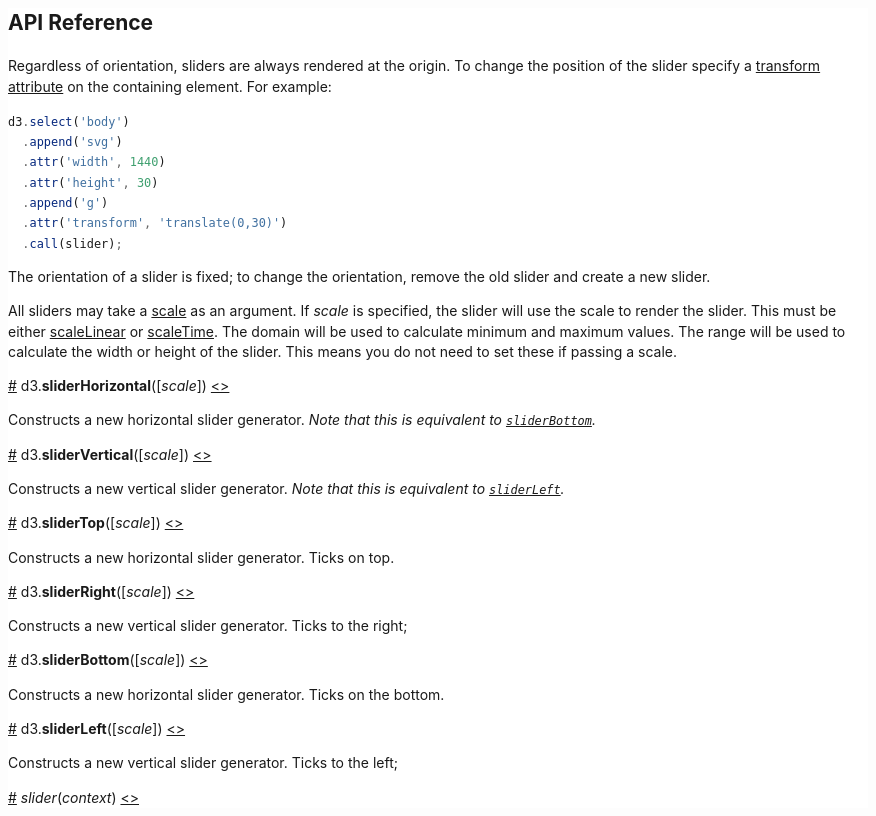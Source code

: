 ## API Reference

Regardless of orientation, sliders are always rendered at the origin. To change the position of the slider specify a [transform attribute](http://www.w3.org/TR/SVG/coords.html#TransformAttribute) on the containing element. For example:

```js
d3.select('body')
  .append('svg')
  .attr('width', 1440)
  .attr('height', 30)
  .append('g')
  .attr('transform', 'translate(0,30)')
  .call(slider);
```

The orientation of a slider is fixed; to change the orientation, remove the old slider and create a new slider.

All sliders may take a [scale](https://github.com/d3/d3-scale) as an argument. If _scale_ is specified, the slider will use the scale to render the slider. This must be either [scaleLinear](https://github.com/d3/d3-scale#scaleLinear) or [scaleTime](https://github.com/d3/d3-scale#scaleTime). The domain will be used to calculate minimum and maximum values. The range will be used to calculate the width or height of the slider. This means you do not need to set these if passing a scale.

<a name="sliderHorizontal" href="#sliderHorizontal">#</a> d3.<b>sliderHorizontal</b>([<i>scale</i>]) [<>](https://github.com/johnwalley/d3-simple-slider/blob/master/src/slider.js#L639 'Source')

Constructs a new horizontal slider generator. _Note that this is equivalent to [`sliderBottom`](#sliderBottom)._

<a name="sliderVertical" href="#sliderVertical">#</a> d3.<b>sliderVertical</b>([<i>scale</i>]) [<>](https://github.com/johnwalley/d3-simple-slider/blob/master/src/slider.js#L643 'Source')

Constructs a new vertical slider generator. _Note that this is equivalent to [`sliderLeft`](#sliderLeft)._

<a name="sliderTop" href="#sliderTop">#</a> d3.<b>sliderTop</b>([<i>scale</i>]) [<>](https://github.com/johnwalley/d3-simple-slider/blob/master/src/slider.js#L647 'Source')

Constructs a new horizontal slider generator. Ticks on top.

<a name="sliderRight" href="#sliderRight">#</a> d3.<b>sliderRight</b>([<i>scale</i>]) [<>](https://github.com/johnwalley/d3-simple-slider/blob/master/src/slider.js#L651 'Source')

Constructs a new vertical slider generator. Ticks to the right;

<a name="sliderBottom" href="#sliderBottom">#</a> d3.<b>sliderBottom</b>([<i>scale</i>]) [<>](https://github.com/johnwalley/d3-simple-slider/blob/master/src/slider.js#L655 'Source')

Constructs a new horizontal slider generator. Ticks on the bottom.

<a name="sliderLeft" href="#sliderLeft">#</a> d3.<b>sliderLeft</b>([<i>scale</i>]) [<>](https://github.com/johnwalley/d3-simple-slider/blob/master/src/slider.js#L659 'Source')

Constructs a new vertical slider generator. Ticks to the left;

<a name="_slider" href="#_slider">#</a> <i>slider</i>(<i>context</i>) [<>](https://github.com/johnwalley/d3-simple-slider/blob/master/src/slider.js#L93 'Source')
